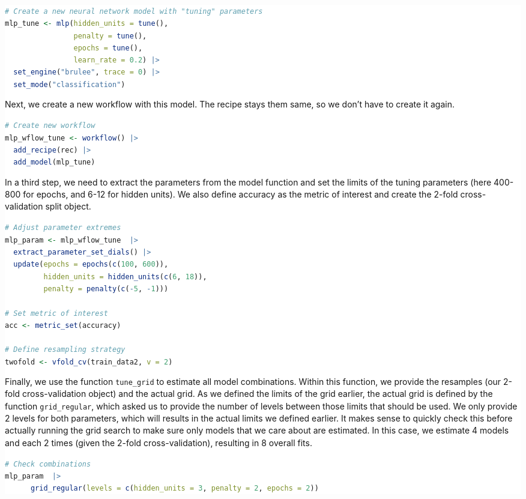 ``` r
# Create a new neural network model with "tuning" parameters
mlp_tune <- mlp(hidden_units = tune(),     
                penalty = tune(),
                epochs = tune(),
                learn_rate = 0.2) |> 
  set_engine("brulee", trace = 0) |>  
  set_mode("classification")
```

Next, we create a new workflow with this model. The recipe stays them
same, so we don’t have to create it again.

``` r
# Create new workflow
mlp_wflow_tune <- workflow() |> 
  add_recipe(rec) |> 
  add_model(mlp_tune)
```

In a third step, we need to extract the parameters from the model
function and set the limits of the tuning parameters (here 400-800 for
epochs, and 6-12 for hidden units). We also define accuracy as the
metric of interest and create the 2-fold cross-validation split object.

``` r
# Adjust parameter extremes
mlp_param <- mlp_wflow_tune  |>  
  extract_parameter_set_dials() |> 
  update(epochs = epochs(c(100, 600)),
         hidden_units = hidden_units(c(6, 18)),
         penalty = penalty(c(-5, -1)))

# Set metric of interest
acc <- metric_set(accuracy)

# Define resampling strategy
twofold <- vfold_cv(train_data2, v = 2)
```

Finally, we use the function `tune_grid` to estimate all model
combinations. Within this function, we provide the resamples (our 2-fold
cross-validation object) and the actual grid. As we defined the limits
of the grid earlier, the actual grid is defined by the function
`grid_regular`, which asked us to provide the number of levels between
those limits that should be used. We only provide 2 levels for both
parameters, which will results in the actual limits we defined earlier.
It makes sense to quickly check this before actually running the grid
search to make sure only models that we care about are estimated. In
this case, we estimate 4 models and each 2 times (given the 2-fold
cross-validation), resulting in 8 overall fits.

``` r
# Check combinations
mlp_param  |>  
      grid_regular(levels = c(hidden_units = 3, penalty = 2, epochs = 2))
```
